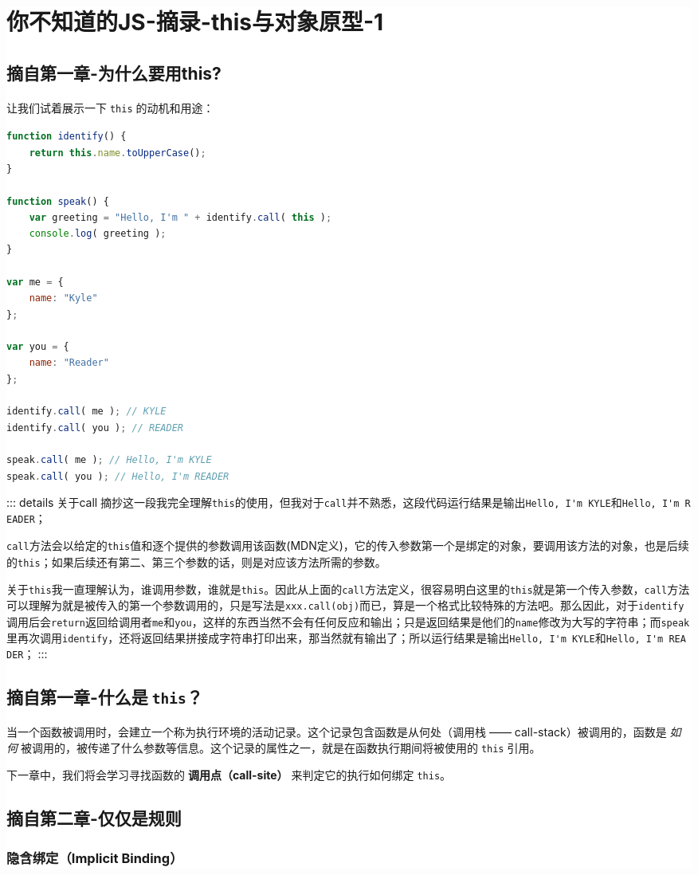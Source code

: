 # 你不知道的JS-摘录-this与对象原型-1
## 摘自第一章-为什么要用this?
让我们试着展示一下 `this` 的动机和用途：

```js
function identify() {
	return this.name.toUpperCase();
}

function speak() {
	var greeting = "Hello, I'm " + identify.call( this );
	console.log( greeting );
}

var me = {
	name: "Kyle"
};

var you = {
	name: "Reader"
};

identify.call( me ); // KYLE
identify.call( you ); // READER

speak.call( me ); // Hello, I'm KYLE
speak.call( you ); // Hello, I'm READER
```
::: details 关于call
摘抄这一段我完全理解`this`的使用，但我对于`call`并不熟悉，这段代码运行结果是输出`Hello, I'm KYLE`和`Hello, I'm READER`；

`call`方法会以给定的`this`值和逐个提供的参数调用该函数(MDN定义)，它的传入参数第一个是绑定的对象，要调用该方法的对象，也是后续的`this`；如果后续还有第二、第三个参数的话，则是对应该方法所需的参数。

关于`this`我一直理解认为，谁调用参数，谁就是`this`。因此从上面的`call`方法定义，很容易明白这里的`this`就是第一个传入参数，`call`方法可以理解为就是被传入的第一个参数调用的，只是写法是`xxx.call(obj)`而已，算是一个格式比较特殊的方法吧。那么因此，对于`identify`调用后会`return`返回给调用者`me`和`you`，这样的东西当然不会有任何反应和输出；只是返回结果是他们的`name`修改为大写的字符串；而`speak`里再次调用`identify`，还将返回结果拼接成字符串打印出来，那当然就有输出了；所以运行结果是输出`Hello, I'm KYLE`和`Hello, I'm READER`；
:::

## 摘自第一章-什么是 `this`？
当一个函数被调用时，会建立一个称为执行环境的活动记录。这个记录包含函数是从何处（调用栈 —— call-stack）被调用的，函数是 *如何* 被调用的，被传递了什么参数等信息。这个记录的属性之一，就是在函数执行期间将被使用的 `this` 引用。

下一章中，我们将会学习寻找函数的 **调用点（call-site）** 来判定它的执行如何绑定 `this`。

## 摘自第二章-仅仅是规则
### 隐含绑定（Implicit Binding）
